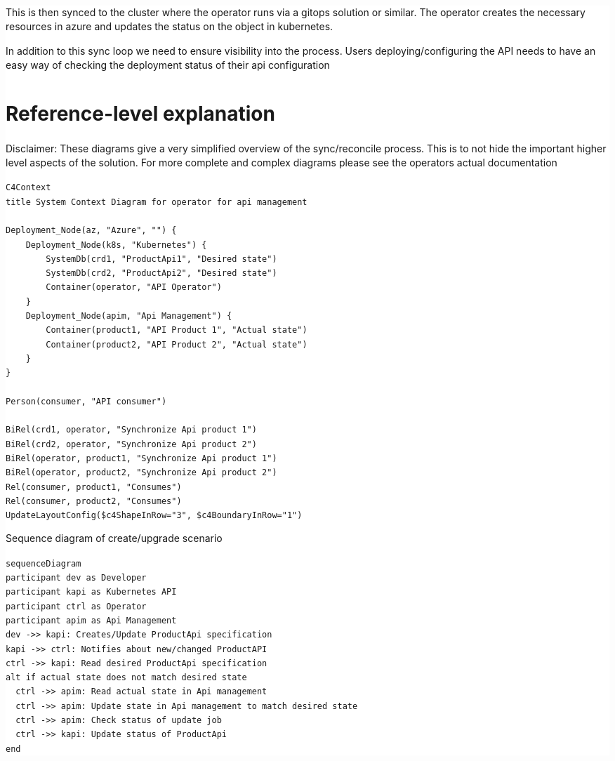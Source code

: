 This is then synced to the cluster where the operator runs via a gitops solution or similar.
The operator creates the necessary resources in azure and updates the status on the object in kubernetes.

In addition to this sync loop we need to ensure visibility into the process. Users deploying/configuring the API needs to have an easy way of checking the deployment status of their api configuration

# Reference-level explanation

Disclaimer: These diagrams give a very simplified overview of the sync/reconcile process. This is to not hide the important higher level aspects of the solution. For more complete and complex diagrams please see the operators actual documentation

```mermaid
C4Context
title System Context Diagram for operator for api management

Deployment_Node(az, "Azure", "") {
    Deployment_Node(k8s, "Kubernetes") {
        SystemDb(crd1, "ProductApi1", "Desired state")
        SystemDb(crd2, "ProductApi2", "Desired state")
        Container(operator, "API Operator")
    }
    Deployment_Node(apim, "Api Management") {
        Container(product1, "API Product 1", "Actual state")
        Container(product2, "API Product 2", "Actual state")
    }
}

Person(consumer, "API consumer")

BiRel(crd1, operator, "Synchronize Api product 1")
BiRel(crd2, operator, "Synchronize Api product 2")
BiRel(operator, product1, "Synchronize Api product 1")
BiRel(operator, product2, "Synchronize Api product 2")
Rel(consumer, product1, "Consumes")
Rel(consumer, product2, "Consumes")
UpdateLayoutConfig($c4ShapeInRow="3", $c4BoundaryInRow="1")
```

Sequence diagram of create/upgrade scenario
```mermaid
sequenceDiagram
participant dev as Developer
participant kapi as Kubernetes API
participant ctrl as Operator
participant apim as Api Management
dev ->> kapi: Creates/Update ProductApi specification
kapi ->> ctrl: Notifies about new/changed ProductAPI
ctrl ->> kapi: Read desired ProductApi specification
alt if actual state does not match desired state
  ctrl ->> apim: Read actual state in Api management
  ctrl ->> apim: Update state in Api management to match desired state
  ctrl ->> apim: Check status of update job
  ctrl ->> kapi: Update status of ProductApi
end
```
